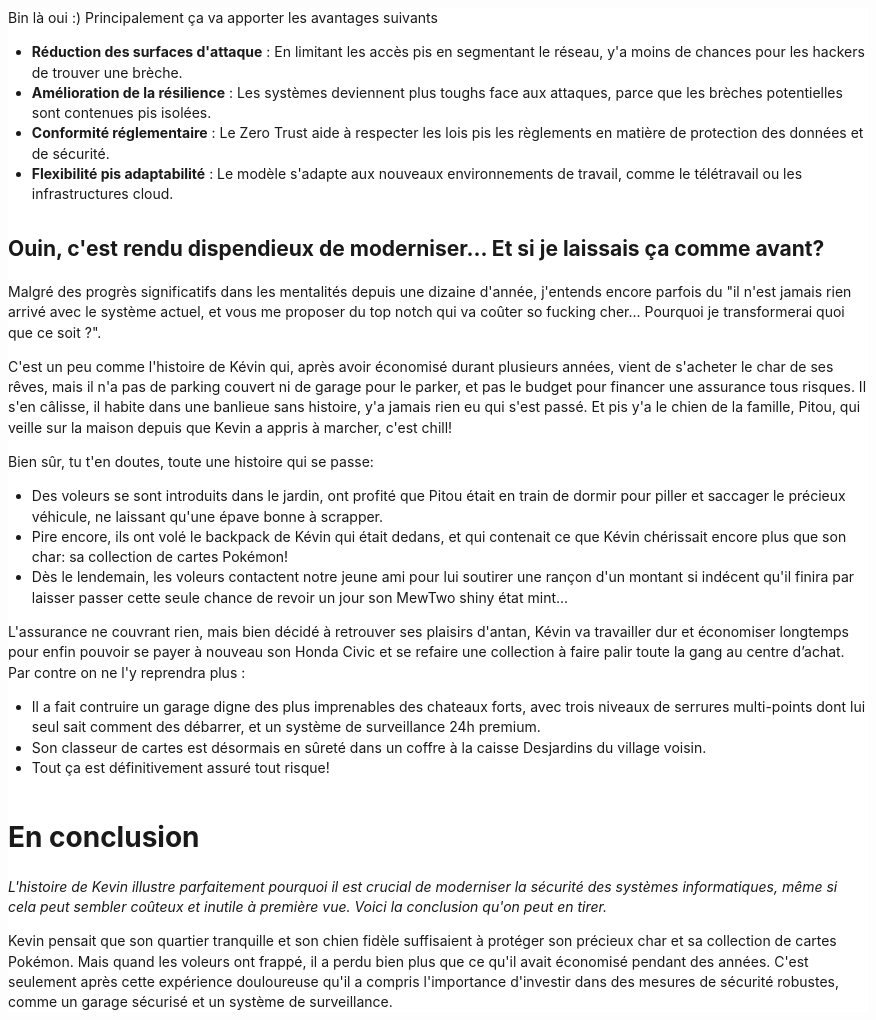 Bin là oui :) Principalement ça va apporter les avantages suivants
- **Réduction des surfaces d'attaque** : En limitant les accès pis en segmentant le réseau, y'a moins de chances pour les hackers de trouver une brèche.
- **Amélioration de la résilience** : Les systèmes deviennent plus toughs face aux attaques, parce que les brèches potentielles sont contenues pis isolées.
- **Conformité réglementaire** : Le Zero Trust aide à respecter les lois pis les règlements en matière de protection des données et de sécurité.
- **Flexibilité pis adaptabilité** : Le modèle s'adapte aux nouveaux environnements de travail, comme le télétravail ou les infrastructures cloud.

## Ouin, c'est rendu dispendieux de moderniser... Et si je laissais ça comme avant?
Malgré des progrès significatifs dans les mentalités depuis une dizaine d'année, j'entends encore parfois du "il n'est jamais rien arrivé avec le système actuel, et vous me proposer du top notch qui va coûter so fucking cher... Pourquoi je transformerai quoi que ce soit ?".


C'est un peu comme l'histoire de Kévin qui, après avoir économisé durant plusieurs années, vient de s'acheter le char de ses rêves, mais il n'a pas de parking couvert ni de garage pour le parker, et pas le budget pour financer une assurance tous risques. Il s'en câlisse, il habite dans une banlieue sans histoire, y'a jamais rien eu qui s'est passé. Et pis y'a le chien de la famille, Pitou, qui veille sur la maison depuis que Kevin a appris à marcher, c'est chill!

Bien sûr, tu t'en doutes, toute une histoire qui se passe:
- Des voleurs se sont introduits dans le jardin, ont profité que Pitou était en train de dormir pour piller et saccager le précieux véhicule, ne laissant qu'une épave bonne à scrapper.
- Pire encore, ils ont volé le backpack de Kévin qui était dedans, et qui contenait ce que Kévin chérissait encore plus que son char: sa collection de cartes Pokémon!
- Dès le lendemain, les voleurs contactent notre jeune ami pour lui soutirer une rançon d'un montant si indécent qu'il finira par laisser passer cette seule chance de revoir un jour son MewTwo shiny état mint...

L'assurance ne couvrant rien, mais bien décidé à retrouver ses plaisirs d'antan, Kévin va travailler dur et économiser longtemps pour enfin pouvoir se payer à nouveau son Honda Civic et se refaire une collection à faire palir toute la gang au centre d’achat. Par contre on ne l'y reprendra plus :
- Il a fait contruire un garage digne des plus imprenables des chateaux forts, avec trois niveaux de serrures multi-points dont lui seul sait comment des débarrer, et un système de surveillance 24h premium.
- Son classeur de cartes est désormais en sûreté dans un coffre à la caisse Desjardins du village voisin.
- Tout ça est définitivement assuré tout risque!

# En conclusion
*L'histoire de Kevin illustre parfaitement pourquoi il est crucial de moderniser la sécurité des systèmes informatiques, même si cela peut sembler coûteux et inutile à première vue. Voici la conclusion qu'on peut en tirer.*

Kevin pensait que son quartier tranquille et son chien fidèle suffisaient à protéger son précieux char et sa collection de cartes Pokémon. Mais quand les voleurs ont frappé, il a perdu bien plus que ce qu'il avait économisé pendant des années. C'est seulement après cette expérience douloureuse qu'il a compris l'importance d'investir dans des mesures de sécurité robustes, comme un garage sécurisé et un système de surveillance.
